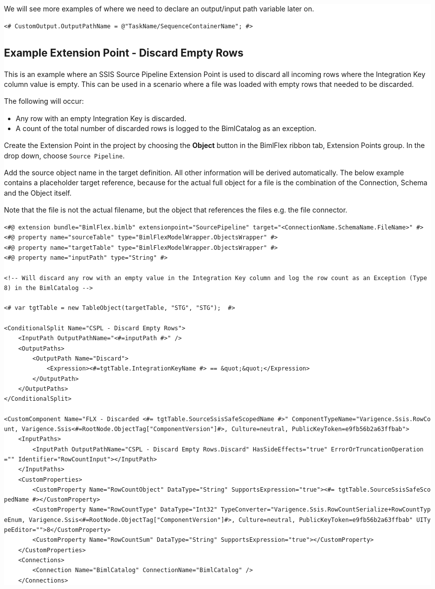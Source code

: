 We will see more examples of where we need to declare an output/input path variable later on.

```Biml
<# CustomOutput.OutputPathName = @"TaskName/SequenceContainerName"; #>
```

## Example Extension Point - Discard Empty Rows

This is an example where an SSIS Source Pipeline Extension Point is used to discard all incoming rows where the Integration Key column value is empty. This can be used in a scenario where a file was loaded with empty rows that needed to be discarded.

The following will occur:

* Any row with an empty Integration Key is discarded.
* A count of the total number of discarded rows is logged to the BimlCatalog as an exception.

Create the Extension Point in the project by choosing the **Object** button in the BimlFlex ribbon tab, Extension Points group. In the drop down, choose `Source Pipeline`.

Add the source object name in the target definition. All other information will be derived automatically. The below example contains a placeholder target reference, because for the actual full object for a file is the combination of the Connection, Schema and the Object itself.

Note that the file is not the actual filename, but the object that references the files e.g. the file connector.

```biml
<#@ extension bundle="BimlFlex.bimlb" extensionpoint="SourcePipeline" target="<ConnectionName.SchemaName.FileName>" #>
<#@ property name="sourceTable" type="BimlFlexModelWrapper.ObjectsWrapper" #>
<#@ property name="targetTable" type="BimlFlexModelWrapper.ObjectsWrapper" #>
<#@ property name="inputPath" type="String" #>

<!-- Will discard any row with an empty value in the Integration Key column and log the row count as an Exception (Type 8) in the BimlCatalog -->

<# var tgtTable = new TableObject(targetTable, "STG", "STG");  #>

<ConditionalSplit Name="CSPL - Discard Empty Rows">
    <InputPath OutputPathName="<#=inputPath #>" />
    <OutputPaths>
        <OutputPath Name="Discard">
            <Expression><#=tgtTable.IntegrationKeyName #> == &quot;&quot;</Expression>
        </OutputPath>
    </OutputPaths>
</ConditionalSplit>

<CustomComponent Name="FLX - Discarded <#= tgtTable.SourceSsisSafeScopedName #>" ComponentTypeName="Varigence.Ssis.RowCount, Varigence.Ssis<#=RootNode.ObjectTag["ComponentVersion"]#>, Culture=neutral, PublicKeyToken=e9fb56b2a63ffbab">
    <InputPaths>
        <InputPath OutputPathName="CSPL - Discard Empty Rows.Discard" HasSideEffects="true" ErrorOrTruncationOperation="" Identifier="RowCountInput"></InputPath>
    </InputPaths>
    <CustomProperties>
        <CustomProperty Name="RowCountObject" DataType="String" SupportsExpression="true"><#= tgtTable.SourceSsisSafeScopedName #></CustomProperty>
        <CustomProperty Name="RowCountType" DataType="Int32" TypeConverter="Varigence.Ssis.RowCountSerialize+RowCountTypeEnum, Varigence.Ssis<#=RootNode.ObjectTag["ComponentVersion"]#>, Culture=neutral, PublicKeyToken=e9fb56b2a63ffbab" UITypeEditor="">8</CustomProperty>
        <CustomProperty Name="RowCountSum" DataType="String" SupportsExpression="true"></CustomProperty>
    </CustomProperties>
    <Connections>
        <Connection Name="BimlCatalog" ConnectionName="BimlCatalog" />
    </Connections>
```